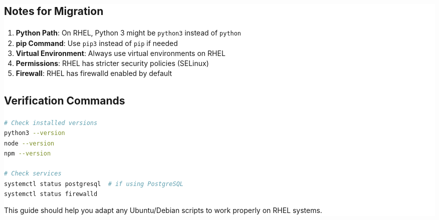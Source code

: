 ## Notes for Migration

1. **Python Path**: On RHEL, Python 3 might be `python3` instead of `python`
2. **pip Command**: Use `pip3` instead of `pip` if needed
3. **Virtual Environment**: Always use virtual environments on RHEL
4. **Permissions**: RHEL has stricter security policies (SELinux)
5. **Firewall**: RHEL has firewalld enabled by default

## Verification Commands

```bash
# Check installed versions
python3 --version
node --version
npm --version

# Check services
systemctl status postgresql  # if using PostgreSQL
systemctl status firewalld
```

This guide should help you adapt any Ubuntu/Debian scripts to work properly on RHEL systems.